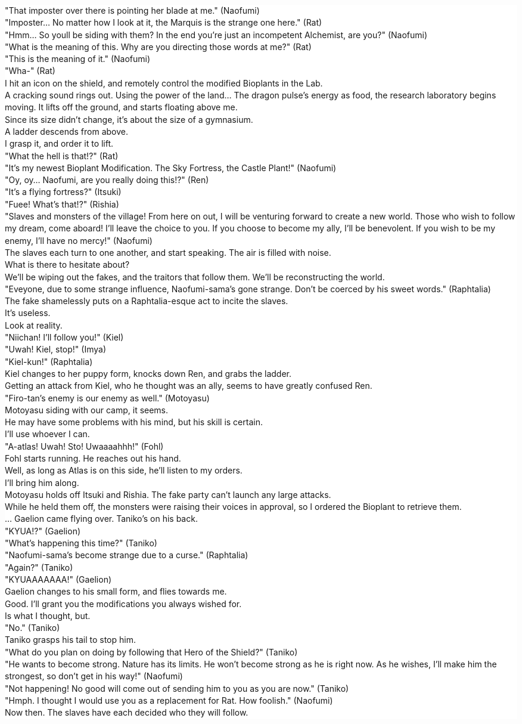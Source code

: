 "That imposter over there is pointing her blade at me." (Naofumi)<br/>
"Imposter… No matter how I look at it, the Marquis is the strange one here." (Rat)<br/>
"Hmm… So youll be siding with them? In the end you’re just an incompetent Alchemist, are you?" (Naofumi)<br/>
"What is the meaning of this. Why are you directing those words at me?" (Rat)<br/>
"This is the meaning of it." (Naofumi)<br/>
"Wha-" (Rat)<br/>
I hit an icon on the shield, and remotely control the modified Bioplants in the Lab.<br/>
A cracking sound rings out. Using the power of the land… The dragon pulse’s energy as food, the research laboratory begins moving. It lifts off the ground, and starts floating above me.<br/>
Since its size didn’t change, it’s about the size of a gymnasium.<br/>
A ladder descends from above.<br/>
I grasp it, and order it to lift.<br/>
"What the hell is that!?" (Rat)<br/>
"It’s my newest Bioplant Modification. The Sky Fortress, the Castle Plant!" (Naofumi)<br/>
"Oy, oy… Naofumi, are you really doing this!?" (Ren)<br/>
"It’s a flying fortress?" (Itsuki)<br/>
"Fuee! What’s that!?" (Rishia)<br/>
"Slaves and monsters of the village! From here on out, I will be venturing forward to create a new world. Those who wish to follow my dream, come aboard! I’ll leave the choice to you. If you choose to become my ally, I’ll be benevolent. If you wish to be my enemy, I’ll have no mercy!" (Naofumi)<br/>
The slaves each turn to one another, and start speaking. The air is filled with noise.<br/>
What is there to hesitate about?<br/>
We’ll be wiping out the fakes, and the traitors that follow them. We’ll be reconstructing the world.<br/>
"Eveyone, due to some strange influence, Naofumi-sama’s gone strange. Don’t be coerced by his sweet words." (Raphtalia)<br/>
The fake shamelessly puts on a Raphtalia-esque act to incite the slaves.<br/>
It’s useless.<br/>
Look at reality.<br/>
"Niichan! I’ll follow you!" (Kiel)<br/>
"Uwah! Kiel, stop!" (Imya)<br/>
"Kiel-kun!" (Raphtalia)<br/>
Kiel changes to her puppy form, knocks down Ren, and grabs the ladder.<br/>
Getting an attack from Kiel, who he thought was an ally, seems to have greatly confused Ren.<br/>
"Firo-tan’s enemy is our enemy as well." (Motoyasu)<br/>
Motoyasu siding with our camp, it seems.<br/>
He may have some problems with his mind, but his skill is certain.<br/>
I’ll use whoever I can.<br/>
"A-atlas! Uwah! Sto! Uwaaaahhh!" (Fohl)<br/>
Fohl starts running. He reaches out his hand.<br/>
Well, as long as Atlas is on this side, he’ll listen to my orders.<br/>
I’ll bring him along.<br/>
Motoyasu holds off Itsuki and Rishia. The fake party can’t launch any large attacks.<br/>
While he held them off, the monsters were raising their voices in approval, so I ordered the Bioplant to retrieve them.<br/>
… Gaelion came flying over. Taniko’s on his back.<br/>
"KYUA!?" (Gaelion)<br/>
"What’s happening this time?" (Taniko)<br/>
"Naofumi-sama’s become strange due to a curse." (Raphtalia)<br/>
"Again?" (Taniko)<br/>
"KYUAAAAAAA!" (Gaelion)<br/>
Gaelion changes to his small form, and flies towards me.<br/>
Good. I’ll grant you the modifications you always wished for.<br/>
Is what I thought, but.<br/>
"No." (Taniko)<br/>
Taniko grasps his tail to stop him.<br/>
"What do you plan on doing by following that Hero of the Shield?" (Taniko)<br/>
"He wants to become strong. Nature has its limits. He won’t become strong as he is right now. As he wishes, I’ll make him the strongest, so don’t get in his way!" (Naofumi)<br/>
"Not happening! No good will come out of sending him to you as you are now." (Taniko)<br/>
"Hmph. I thought I would use you as a replacement for Rat. How foolish." (Naofumi)<br/>
Now then. The slaves have each decided who they will follow.<br/>